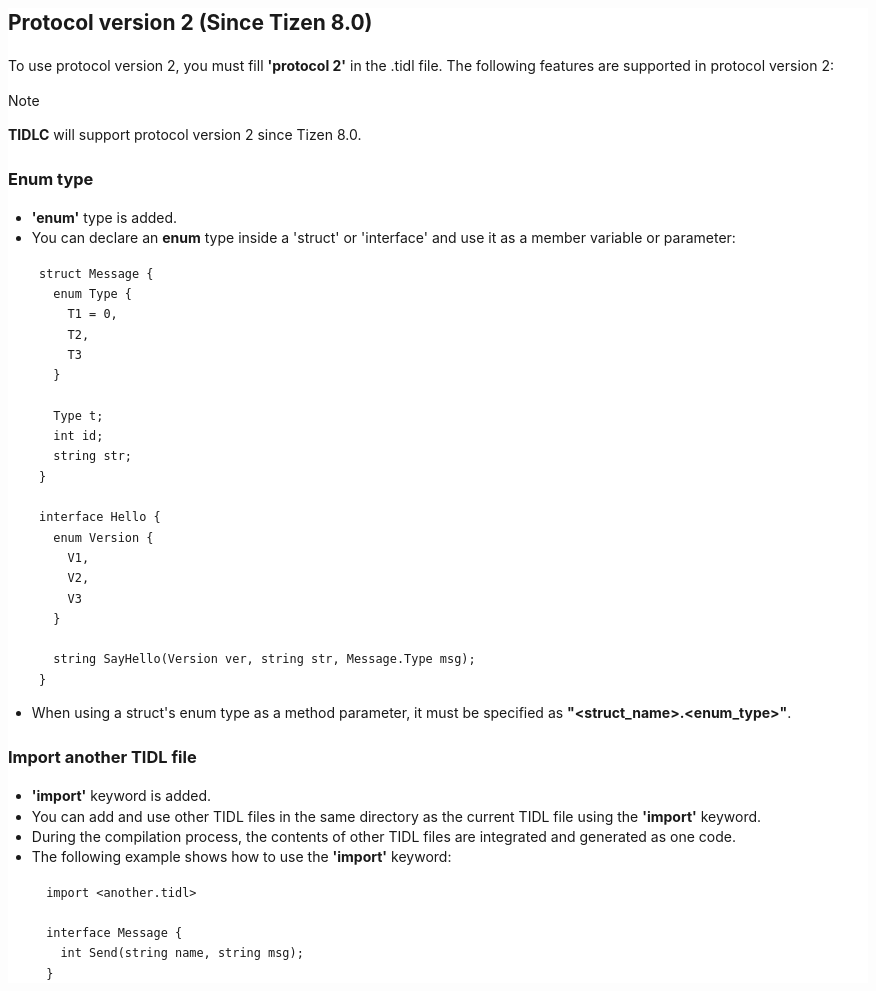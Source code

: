 ## Protocol version 2 (Since Tizen 8.0)
To use protocol version 2, you must fill **'protocol 2'** in the .tidl file.
The following features are supported in protocol version 2:
  > [!NOTE]
  > **TIDLC** will support protocol version 2 since Tizen 8.0.

### Enum type
 - **'enum'** type is added.
 - You can declare an **enum** type inside a 'struct' or 'interface' and use it as a member variable or parameter:
   ```tidl
    struct Message {
      enum Type {
        T1 = 0,
        T2,
        T3
      }

      Type t;
      int id;
      string str;
    }

    interface Hello {
      enum Version {
        V1,
        V2,
        V3
      }

      string SayHello(Version ver, string str, Message.Type msg);
    }

- When using a struct's enum type as a method parameter, it must be specified as **"<struct_name>.<enum_type>"**.

### Import another TIDL file
- **'import'** keyword is added.
- You can add and use other TIDL files in the same directory as the current TIDL file using the **'import'** keyword.
- During the compilation process, the contents of other TIDL files are integrated and generated as one code.
- The following example shows how to use the **'import'** keyword:
  ```tidl
    import <another.tidl>

    interface Message {
      int Send(string name, string msg);
    }
  ```
